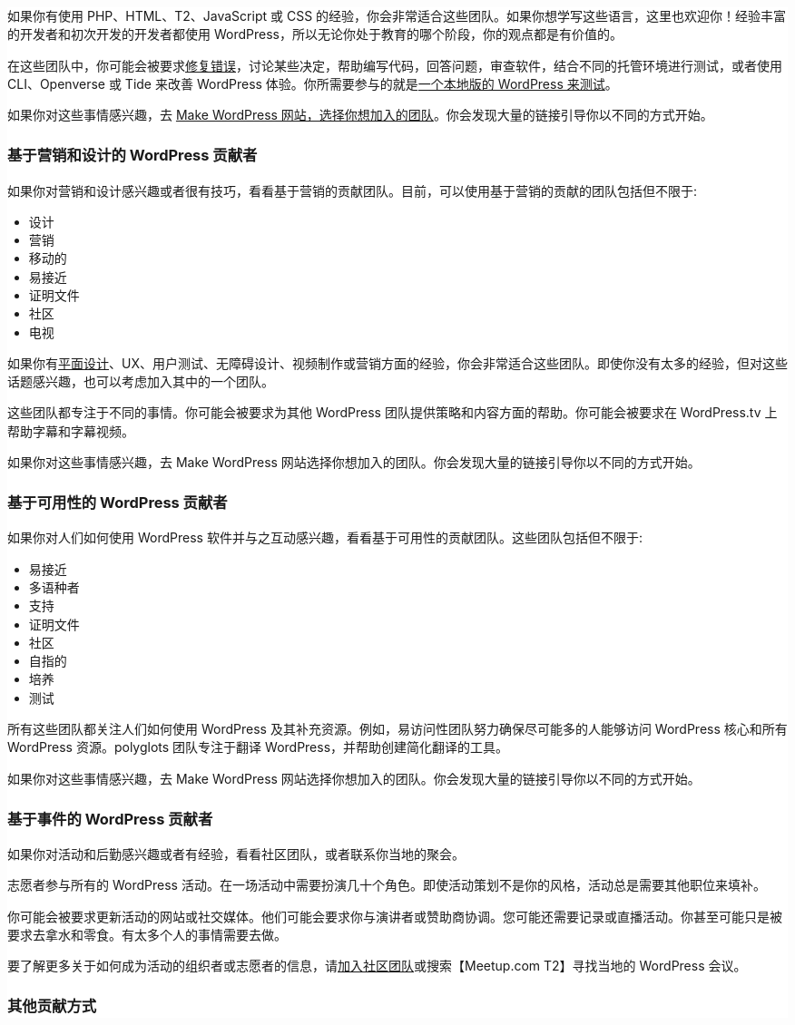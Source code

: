 如果你有使用 PHP、HTML、T2、JavaScript 或 CSS 的经验，你会非常适合这些团队。如果你想学写这些语言，这里也欢迎你！经验丰富的开发者和初次开发的开发者都使用 WordPress，所以无论你处于教育的哪个阶段，你的观点都是有价值的。

在这些团队中，你可能会被要求[修复错误](https://kinsta.com/blog/wordpress-debug/)，讨论某些决定，帮助编写代码，回答问题，审查软件，结合不同的托管环境进行测试，或者使用 CLI、Openverse 或 Tide 来改善 WordPress 体验。你所需要参与的就是[一个本地版的 WordPress 来测试](https://kinsta.com/devkinsta/)。

如果你对这些事情感兴趣，去 [Make WordPress 网站，选择你想加入的团队](https://make.wordpress.org/)。你会发现大量的链接引导你以不同的方式开始。

### 基于营销和设计的 WordPress 贡献者

如果你对营销和设计感兴趣或者很有技巧，看看基于营销的贡献团队。目前，可以使用基于营销的贡献的团队包括但不限于:

*   设计
*   营销
*   移动的
*   易接近
*   证明文件
*   社区
*   电视

如果你有[平面设计](https://kinsta.com/blog/web-design-best-practices/)、UX、用户测试、无障碍设计、视频制作或营销方面的经验，你会非常适合这些团队。即使你没有太多的经验，但对这些话题感兴趣，也可以考虑加入其中的一个团队。

这些团队都专注于不同的事情。你可能会被要求为其他 WordPress 团队提供策略和内容方面的帮助。你可能会被要求在 WordPress.tv 上帮助字幕和字幕视频。

如果你对这些事情感兴趣，去 Make WordPress 网站选择你想加入的团队。你会发现大量的链接引导你以不同的方式开始。

### 基于可用性的 WordPress 贡献者

如果你对人们如何使用 WordPress 软件并与之互动感兴趣，看看基于可用性的贡献团队。这些团队包括但不限于:

*   易接近
*   多语种者
*   支持
*   证明文件
*   社区
*   自指的
*   培养
*   测试

所有这些团队都关注人们如何使用 WordPress 及其补充资源。例如，易访问性团队努力确保尽可能多的人能够访问 WordPress 核心和所有 WordPress 资源。polyglots 团队专注于翻译 WordPress，并帮助创建简化翻译的工具。

如果你对这些事情感兴趣，去 Make WordPress 网站选择你想加入的团队。你会发现大量的链接引导你以不同的方式开始。

### 基于事件的 WordPress 贡献者

如果你对活动和后勤感兴趣或者有经验，看看社区团队，或者联系你当地的聚会。

志愿者参与所有的 WordPress 活动。在一场活动中需要扮演几十个角色。即使活动策划不是你的风格，活动总是需要其他职位来填补。

你可能会被要求更新活动的网站或社交媒体。他们可能会要求你与演讲者或赞助商协调。您可能还需要记录或直播活动。你甚至可能只是被要求去拿水和零食。有太多个人的事情需要去做。

要了解更多关于如何成为活动的组织者或志愿者的信息，请[加入社区团队](https://make.wordpress.org/community/)或搜索【Meetup.com T2】寻找当地的 WordPress 会议。

### 其他贡献方式
